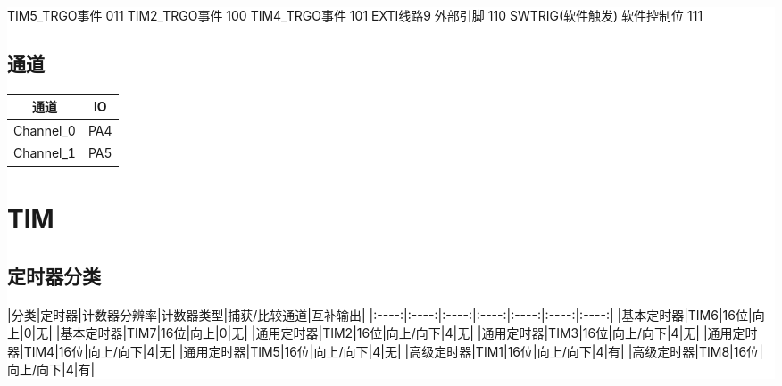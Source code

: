 <th style="text-align: center" >TIM5_TRGO事件</th>
<td style="text-align: center" >011</td>
</tr>
<tr>
<th style="text-align: center" >TIM2_TRGO事件</th>
<td style="text-align: center" >100</td>
</tr>
<tr>
<th style="text-align: center" >TIM4_TRGO事件</th>
<td style="text-align: center" >101</td>
</tr>
<tr>
<th style="text-align: center" >EXTI线路9</th>
<td style="text-align: center" >外部引脚</td>
<td style="text-align: center" >110</td>
</tr>
<tr>
<th style="text-align: center" >SWTRIG(软件触发)</th>
<td style="text-align: center" >软件控制位</td>
<td style="text-align: center" >111</td>
</tr>
</tbody>
</table>

## 通道

|通道|IO|
|:----:|:----:|
|Channel_0|PA4|
|Channel_1|PA5|

# TIM
## 定时器分类

|分类|定时器|计数器分辨率|计数器类型|捕获/比较通道|互补输出|
|:----:|:----:|:----:|:----:|:----:|:----:|:----:|
|基本定时器|TIM6|16位|向上|0|无|
|基本定时器|TIM7|16位|向上|0|无|
|通用定时器|TIM2|16位|向上/向下|4|无|
|通用定时器|TIM3|16位|向上/向下|4|无|
|通用定时器|TIM4|16位|向上/向下|4|无|
|通用定时器|TIM5|16位|向上/向下|4|无|
|高级定时器|TIM1|16位|向上/向下|4|有|
|高级定时器|TIM8|16位|向上/向下|4|有|
